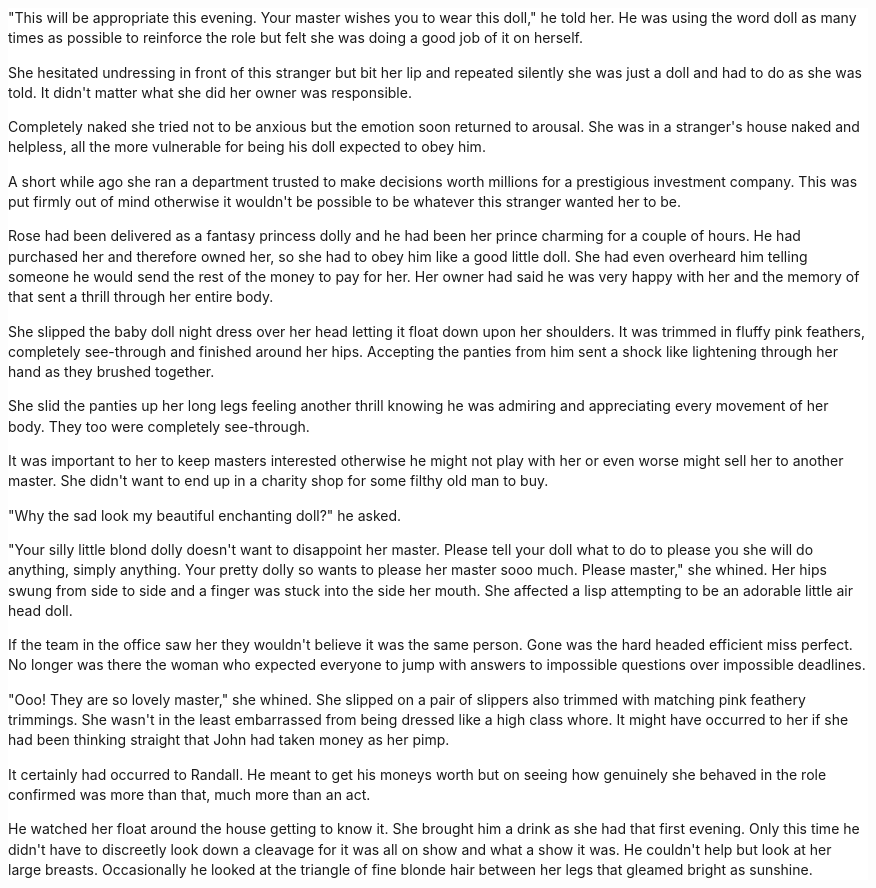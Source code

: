  "This will be appropriate this evening. Your master wishes you to wear this doll," he told her. He was using the word doll as many times as possible to reinforce the role but felt she was doing a good job of it on herself. 

 She hesitated undressing in front of this stranger but bit her lip and repeated silently she was just a doll and had to do as she was told. It didn't matter what she did her owner was responsible. 

 Completely naked she tried not to be anxious but the emotion soon returned to arousal. She was in a stranger's house naked and helpless, all the more vulnerable for being his doll expected to obey him. 

 A short while ago she ran a department trusted to make decisions worth millions for a prestigious investment company. This was put firmly out of mind otherwise it wouldn't be possible to be whatever this stranger wanted her to be. 

 Rose had been delivered as a fantasy princess dolly and he had been her prince charming for a couple of hours. He had purchased her and therefore owned her, so she had to obey him like a good little doll. She had even overheard him telling someone he would send the rest of the money to pay for her. Her owner had said he was very happy with her and the memory of that sent a thrill through her entire body. 

 She slipped the baby doll night dress over her head letting it float down upon her shoulders. It was trimmed in fluffy pink feathers, completely see-through and finished around her hips. Accepting the panties from him sent a shock like lightening through her hand as they brushed together. 

 She slid the panties up her long legs feeling another thrill knowing he was admiring and appreciating every movement of her body. They too were completely see-through. 

 It was important to her to keep masters interested otherwise he might not play with her or even worse might sell her to another master. She didn't want to end up in a charity shop for some filthy old man to buy. 

 "Why the sad look my beautiful enchanting doll?" he asked. 

 "Your silly little blond dolly doesn't want to disappoint her master. Please tell your doll what to do to please you she will do anything, simply anything. Your pretty dolly so wants to please her master sooo much. Please master," she whined. Her hips swung from side to side and a finger was stuck into the side her mouth. She affected a lisp attempting to be an adorable little air head doll. 

 If the team in the office saw her they wouldn't believe it was the same person. Gone was the hard headed efficient miss perfect. No longer was there the woman who expected everyone to jump with answers to impossible questions over impossible deadlines. 

 "Ooo! They are so lovely master," she whined. She slipped on a pair of slippers also trimmed with matching pink feathery trimmings. She wasn't in the least embarrassed from being dressed like a high class whore. It might have occurred to her if she had been thinking straight that John had taken money as her pimp. 

 

 It certainly had occurred to Randall. He meant to get his moneys worth but on seeing how genuinely she behaved in the role confirmed was more than that, much more than an act. 

 He watched her float around the house getting to know it. She brought him a drink as she had that first evening. Only this time he didn't have to discreetly look down a cleavage for it was all on show and what a show it was. He couldn't help but look at her large breasts. Occasionally he looked at the triangle of fine blonde hair between her legs that gleamed bright as sunshine. 
